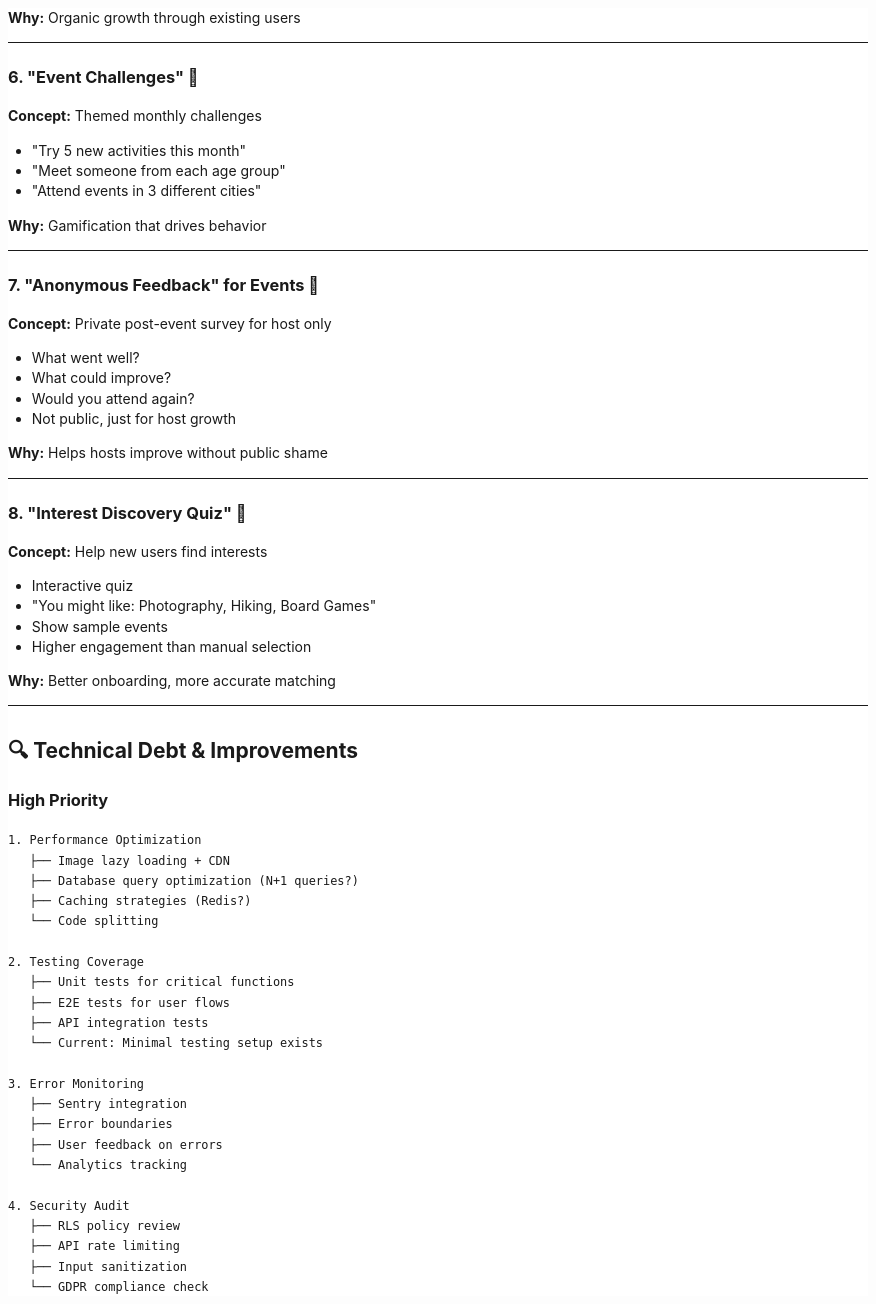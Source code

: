 **Why:** Organic growth through existing users

---

### 6. **"Event Challenges"** 🏅
**Concept:** Themed monthly challenges
- "Try 5 new activities this month"
- "Meet someone from each age group"
- "Attend events in 3 different cities"

**Why:** Gamification that drives behavior

---

### 7. **"Anonymous Feedback" for Events** 📝
**Concept:** Private post-event survey for host only
- What went well?
- What could improve?
- Would you attend again?
- Not public, just for host growth

**Why:** Helps hosts improve without public shame

---

### 8. **"Interest Discovery Quiz"** 🎯
**Concept:** Help new users find interests
- Interactive quiz
- "You might like: Photography, Hiking, Board Games"
- Show sample events
- Higher engagement than manual selection

**Why:** Better onboarding, more accurate matching

---

## 🔍 Technical Debt & Improvements

### High Priority
```
1. Performance Optimization
   ├── Image lazy loading + CDN
   ├── Database query optimization (N+1 queries?)
   ├── Caching strategies (Redis?)
   └── Code splitting

2. Testing Coverage
   ├── Unit tests for critical functions
   ├── E2E tests for user flows
   ├── API integration tests
   └── Current: Minimal testing setup exists

3. Error Monitoring
   ├── Sentry integration
   ├── Error boundaries
   ├── User feedback on errors
   └── Analytics tracking

4. Security Audit
   ├── RLS policy review
   ├── API rate limiting
   ├── Input sanitization
   └── GDPR compliance check
```
